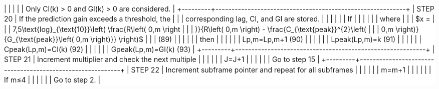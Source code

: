 |         |                                                           |
|         | Only CI(k) \> 0 and GI(k) \> 0 are considered.            |
+---------+-----------------------------------------------------------+
| STEP 20 | If the prediction gain exceeds a threshold, the           |
|         | corresponding lag, CI, and GI are stored.                 |
|         |                                                           |
|         | If                                                        |
|         |                                                           |
|         | where                                                     |
|         | $x =                                                      |
|         |  7,5\text{log}_{\text{10}}\left( \frac{R\left( 0,m \right |
|         | )}{R\left( 0,m \right) - \frac{C_{\text{peak}}^{2}\left(  |
|         | 0,m \right)}{G_{\text{peak}}\left( 0,m \right)}} \right)$ |
|         | (89)                                                      |
|         |                                                           |
|         | then                                                      |
|         |                                                           |
|         | Lp,m=Lp,m+1 (90)                                          |
|         |                                                           |
|         | Lpeak(Lp,m)=k (91)                                        |
|         |                                                           |
|         | Cpeak(Lp,m)=CI(k) (92)                                    |
|         |                                                           |
|         | Gpeak(Lp,m)=GI(k) (93)                                    |
+---------+-----------------------------------------------------------+
| STEP 21 | Increment multiplier and check the next multiple          |
|         |                                                           |
|         | J=J+1                                                     |
|         |                                                           |
|         | Go to step 15                                             |
+---------+-----------------------------------------------------------+
| STEP 22 | Increment subframe pointer and repeat for all subframes   |
|         |                                                           |
|         | m=m+1                                                     |
|         |                                                           |
|         | If m≤4                                                    |
|         |                                                           |
|         | Go to step 2.                                             |